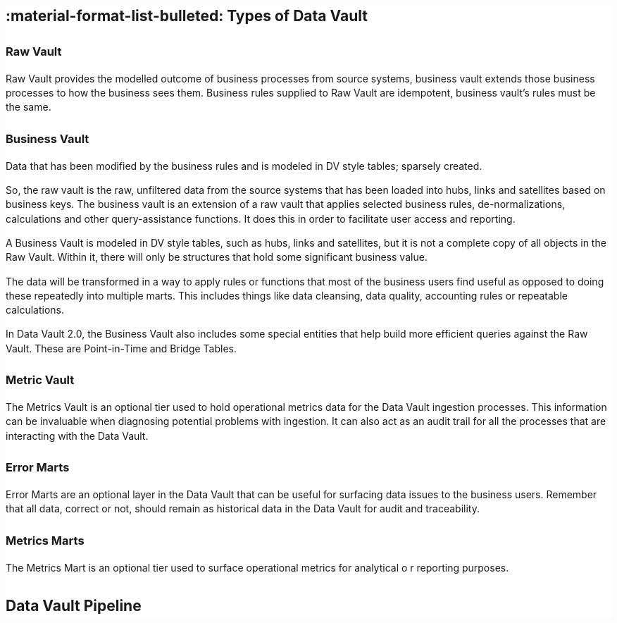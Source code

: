 ## :material-format-list-bulleted: Types of Data Vault

### Raw Vault

Raw Vault provides the modelled outcome of business processes from source systems,
business vault extends those business processes to how the business sees them.
Business rules supplied to Raw Vault are idempotent, business vault’s rules must
be the same.

### Business Vault

Data that has been modified by the business rules and is modeled in DV style tables;
sparsely created.

So, the raw vault is the raw, unfiltered data from the source systems that has been
loaded into hubs, links and satellites based on business keys.
The business vault is an extension of a raw vault that applies selected business
rules, de-normalizations, calculations and other query-assistance functions.
It does this in order to facilitate user access and reporting.

A Business Vault is modeled in DV style tables, such as hubs, links and satellites,
but it is not a complete copy of all objects in the Raw Vault. Within it, there
will only be structures that hold some significant business value.

The data will be transformed in a way to apply rules or functions that most of
the business users find useful as opposed to doing these repeatedly into multiple
marts. This includes things like data cleansing, data quality, accounting rules or
repeatable calculations.

In Data Vault 2.0, the Business Vault also includes some special entities that help
build more efficient queries against the Raw Vault. These are Point-in-Time and Bridge Tables.

### Metric Vault

The Metrics Vault is an optional tier used to hold operational metrics data for the
Data Vault ingestion processes. This information can be invaluable when diagnosing
potential problems with ingestion. It can also act as an audit trail for all the
processes that are interacting with the Data Vault.

### Error Marts

Error Marts are an optional layer in the Data Vault that can be useful for surfacing
data issues to the business users. Remember that all data, correct or not, should
remain as historical data in the Data Vault for audit and traceability.

### Metrics Marts

The Metrics Mart is an optional tier used to surface operational metrics for analytical o
r reporting purposes.

## Data Vault Pipeline
